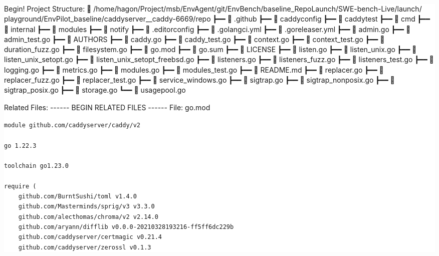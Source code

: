 Begin!
Project Structure: 📂 
/home/hagon/Project/msb/EnvAgent/git/EnvBench/baseline_RepoLaunch/SWE-bench-Live/launch/
playground/EnvPilot_baseline/caddyserver__caddy-6669/repo
┣━━ 📂 .github
┣━━ 📂 caddyconfig
┣━━ 📂 caddytest
┣━━ 📂 cmd
┣━━ 📂 internal
┣━━ 📂 modules
┣━━ 📂 notify
┣━━ 📄 .editorconfig
┣━━ 📄 .golangci.yml
┣━━ 📄 .goreleaser.yml
┣━━ 📄 admin.go
┣━━ 📄 admin_test.go
┣━━ 📄 AUTHORS
┣━━ 📄 caddy.go
┣━━ 📄 caddy_test.go
┣━━ 📄 context.go
┣━━ 📄 context_test.go
┣━━ 📄 duration_fuzz.go
┣━━ 📄 filesystem.go
┣━━ 📄 go.mod
┣━━ 📄 go.sum
┣━━ 📄 LICENSE
┣━━ 📄 listen.go
┣━━ 📄 listen_unix.go
┣━━ 📄 listen_unix_setopt.go
┣━━ 📄 listen_unix_setopt_freebsd.go
┣━━ 📄 listeners.go
┣━━ 📄 listeners_fuzz.go
┣━━ 📄 listeners_test.go
┣━━ 📄 logging.go
┣━━ 📄 metrics.go
┣━━ 📄 modules.go
┣━━ 📄 modules_test.go
┣━━ 📄 README.md
┣━━ 📄 replacer.go
┣━━ 📄 replacer_fuzz.go
┣━━ 📄 replacer_test.go
┣━━ 📄 service_windows.go
┣━━ 📄 sigtrap.go
┣━━ 📄 sigtrap_nonposix.go
┣━━ 📄 sigtrap_posix.go
┣━━ 📄 storage.go
┗━━ 📄 usagepool.go

Related Files: ------ BEGIN RELATED FILES ------
File: go.mod
```
module github.com/caddyserver/caddy/v2

go 1.22.3

toolchain go1.23.0

require (
	github.com/BurntSushi/toml v1.4.0
	github.com/Masterminds/sprig/v3 v3.3.0
	github.com/alecthomas/chroma/v2 v2.14.0
	github.com/aryann/difflib v0.0.0-20210328193216-ff5ff6dc229b
	github.com/caddyserver/certmagic v0.21.4
	github.com/caddyserver/zerossl v0.1.3
```